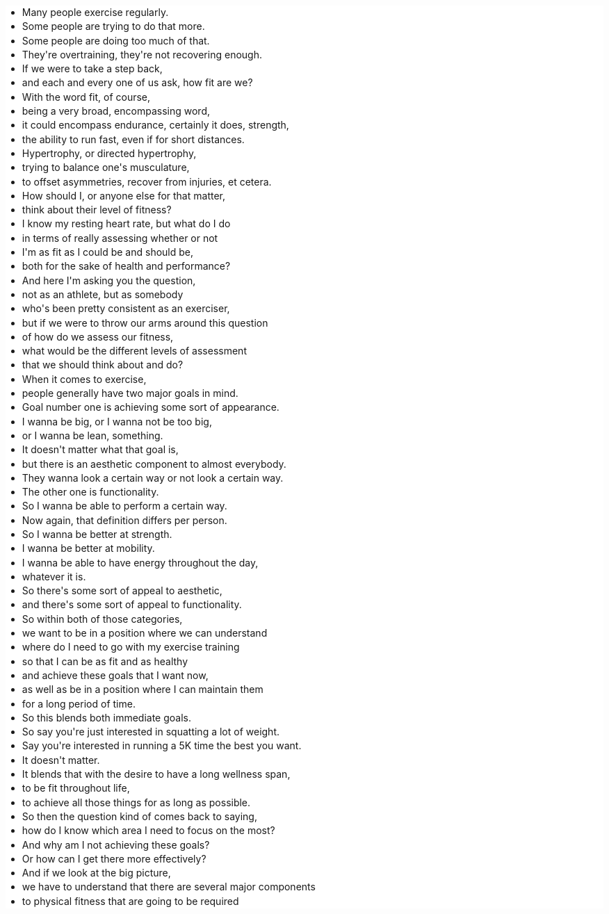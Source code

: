 *  Many people exercise regularly.
*  Some people are trying to do that more.
*  Some people are doing too much of that.
*  They're overtraining, they're not recovering enough.
*  If we were to take a step back,
*  and each and every one of us ask, how fit are we?
*  With the word fit, of course,
*  being a very broad, encompassing word,
*  it could encompass endurance, certainly it does, strength,
*  the ability to run fast, even if for short distances.
*  Hypertrophy, or directed hypertrophy,
*  trying to balance one's musculature,
*  to offset asymmetries, recover from injuries, et cetera.
*  How should I, or anyone else for that matter,
*  think about their level of fitness?
*  I know my resting heart rate, but what do I do
*  in terms of really assessing whether or not
*  I'm as fit as I could be and should be,
*  both for the sake of health and performance?
*  And here I'm asking you the question,
*  not as an athlete, but as somebody
*  who's been pretty consistent as an exerciser,
*  but if we were to throw our arms around this question
*  of how do we assess our fitness,
*  what would be the different levels of assessment
*  that we should think about and do?
*  When it comes to exercise,
*  people generally have two major goals in mind.
*  Goal number one is achieving some sort of appearance.
*  I wanna be big, or I wanna not be too big,
*  or I wanna be lean, something.
*  It doesn't matter what that goal is,
*  but there is an aesthetic component to almost everybody.
*  They wanna look a certain way or not look a certain way.
*  The other one is functionality.
*  So I wanna be able to perform a certain way.
*  Now again, that definition differs per person.
*  So I wanna be better at strength.
*  I wanna be better at mobility.
*  I wanna be able to have energy throughout the day,
*  whatever it is.
*  So there's some sort of appeal to aesthetic,
*  and there's some sort of appeal to functionality.
*  So within both of those categories,
*  we want to be in a position where we can understand
*  where do I need to go with my exercise training
*  so that I can be as fit and as healthy
*  and achieve these goals that I want now,
*  as well as be in a position where I can maintain them
*  for a long period of time.
*  So this blends both immediate goals.
*  So say you're just interested in squatting a lot of weight.
*  Say you're interested in running a 5K time the best you want.
*  It doesn't matter.
*  It blends that with the desire to have a long wellness span,
*  to be fit throughout life,
*  to achieve all those things for as long as possible.
*  So then the question kind of comes back to saying,
*  how do I know which area I need to focus on the most?
*  And why am I not achieving these goals?
*  Or how can I get there more effectively?
*  And if we look at the big picture,
*  we have to understand that there are several major components
*  to physical fitness that are going to be required
